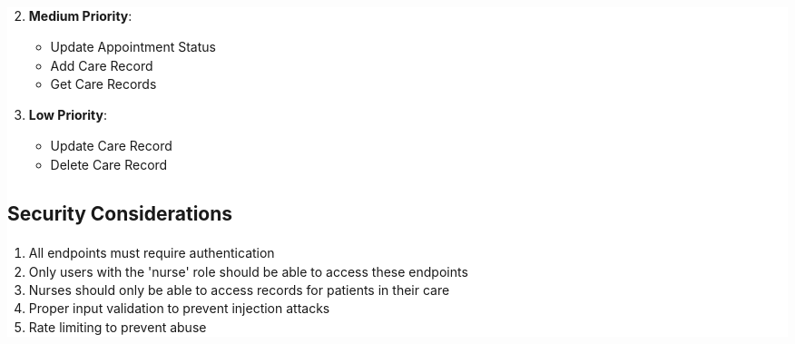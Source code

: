2. **Medium Priority**:
   - Update Appointment Status
   - Add Care Record
   - Get Care Records

3. **Low Priority**:
   - Update Care Record
   - Delete Care Record

## Security Considerations

1. All endpoints must require authentication
2. Only users with the 'nurse' role should be able to access these endpoints
3. Nurses should only be able to access records for patients in their care
4. Proper input validation to prevent injection attacks
5. Rate limiting to prevent abuse